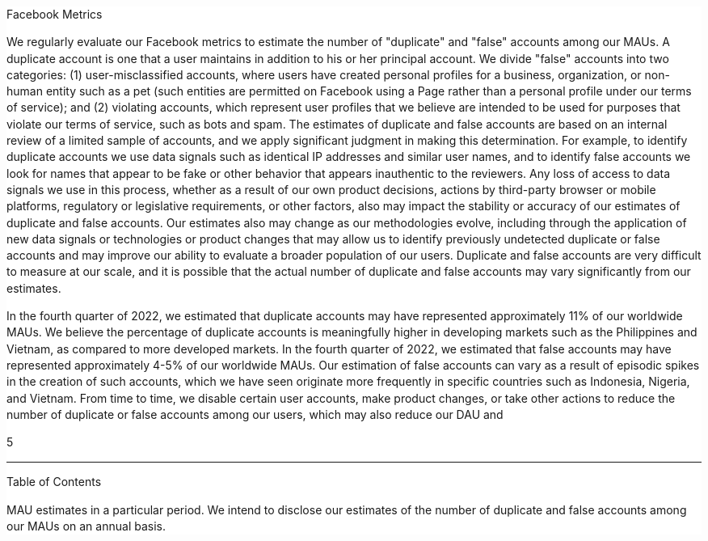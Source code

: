   

Facebook Metrics

  

We regularly evaluate our Facebook metrics to estimate the number of
"duplicate" and "false" accounts among our MAUs. A duplicate account is one
that a user maintains in addition to his or her principal account. We divide
"false" accounts into two categories: (1) user-misclassified accounts, where
users have created personal profiles for a business, organization, or non-
human entity such as a pet (such entities are permitted on Facebook using a
Page rather than a personal profile under our terms of service); and (2)
violating accounts, which represent user profiles that we believe are intended
to be used for purposes that violate our terms of service, such as bots and
spam. The estimates of duplicate and false accounts are based on an internal
review of a limited sample of accounts, and we apply significant judgment in
making this determination. For example, to identify duplicate accounts we use
data signals such as identical IP addresses and similar user names, and to
identify false accounts we look for names that appear to be fake or other
behavior that appears inauthentic to the reviewers. Any loss of access to data
signals we use in this process, whether as a result of our own product
decisions, actions by third-party browser or mobile platforms, regulatory or
legislative requirements, or other factors, also may impact the stability or
accuracy of our estimates of duplicate and false accounts. Our estimates also
may change as our methodologies evolve, including through the application of
new data signals or technologies or product changes that may allow us to
identify previously undetected duplicate or false accounts and may improve our
ability to evaluate a broader population of our users. Duplicate and false
accounts are very difficult to measure at our scale, and it is possible that
the actual number of duplicate and false accounts may vary significantly from
our estimates.

  

In the fourth quarter of 2022, we estimated that duplicate accounts may have
represented approximately 11% of our worldwide MAUs. We believe the percentage
of duplicate accounts is meaningfully higher in developing markets such as the
Philippines and Vietnam, as compared to more developed markets. In the fourth
quarter of 2022, we estimated that false accounts may have represented
approximately 4-5% of our worldwide MAUs. Our estimation of false accounts can
vary as a result of episodic spikes in the creation of such accounts, which we
have seen originate more frequently in specific countries such as Indonesia,
Nigeria, and Vietnam. From time to time, we disable certain user accounts,
make product changes, or take other actions to reduce the number of duplicate
or false accounts among our users, which may also reduce our DAU and

5

* * *

  

  

Table of Contents

MAU estimates in a particular period. We intend to disclose our estimates of
the number of duplicate and false accounts among our MAUs on an annual basis.
